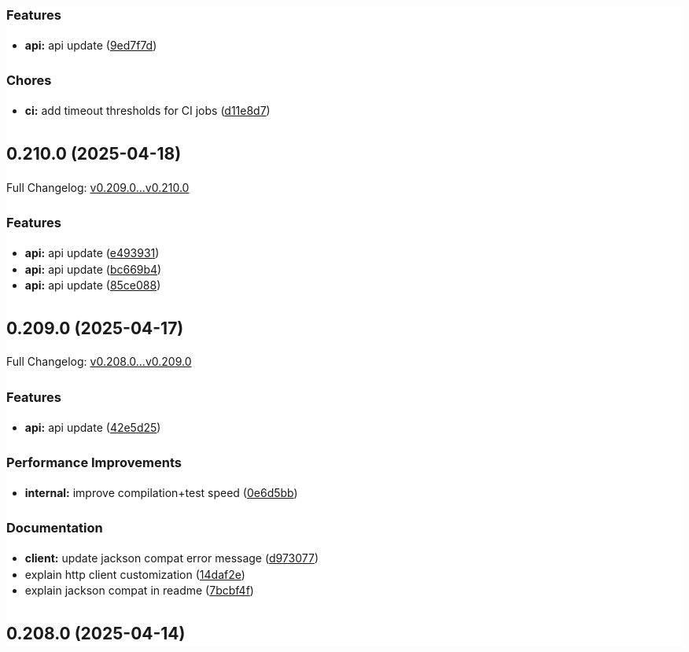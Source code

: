 ### Features

* **api:** api update ([9ed7f7d](https://github.com/Increase/increase-kotlin/commit/9ed7f7df80f9f8cc4af51ee99857e7c0df756671))


### Chores

* **ci:** add timeout thresholds for CI jobs ([d11e8d7](https://github.com/Increase/increase-kotlin/commit/d11e8d7549c15ba32e84219688556149f137489d))

## 0.210.0 (2025-04-18)

Full Changelog: [v0.209.0...v0.210.0](https://github.com/Increase/increase-kotlin/compare/v0.209.0...v0.210.0)

### Features

* **api:** api update ([e493931](https://github.com/Increase/increase-kotlin/commit/e4939319c8a55fdbacc1ed947c59d721da607182))
* **api:** api update ([bc669b4](https://github.com/Increase/increase-kotlin/commit/bc669b4d6545e994dd917fccc713316f20942e29))
* **api:** api update ([85ce088](https://github.com/Increase/increase-kotlin/commit/85ce08888204ff73dbb3336334f833ee368c21c1))

## 0.209.0 (2025-04-17)

Full Changelog: [v0.208.0...v0.209.0](https://github.com/Increase/increase-kotlin/compare/v0.208.0...v0.209.0)

### Features

* **api:** api update ([42e5d25](https://github.com/Increase/increase-kotlin/commit/42e5d2549d5a3494b4226ef2413b8067a68365f9))


### Performance Improvements

* **internal:** improve compilation+test speed ([0e6d5bb](https://github.com/Increase/increase-kotlin/commit/0e6d5bb66eed9418b1e0cdf94fb979a7ad4731b6))


### Documentation

* **client:** update jackson compat error message ([d973077](https://github.com/Increase/increase-kotlin/commit/d97307712a4cb15abafc7e3c109629ff7a006bd2))
* explain http client customization ([14daf2e](https://github.com/Increase/increase-kotlin/commit/14daf2e9ee776b71cf3af9de93de7ac21b2948ac))
* explain jackson compat in readme ([7bcbf4f](https://github.com/Increase/increase-kotlin/commit/7bcbf4fa2e5508a2b0b3129883597fd0db73bea7))

## 0.208.0 (2025-04-14)
